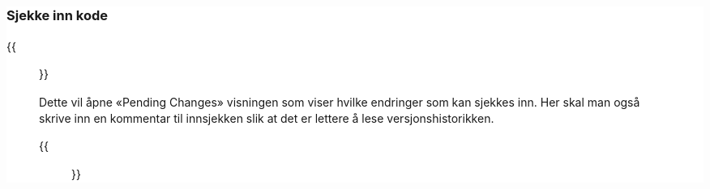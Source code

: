 ### Sjekke inn kode
{{<figure src="/docs/images/guides/tul/mappere/check-in-code-vs.png?width=500" alt="Sjekke inn kode i Visual Studio" >}}

Dette vil åpne «Pending Changes» visningen som viser hvilke endringer som kan sjekkes inn.
Her skal man også skrive inn en kommentar til innsjekken slik at det er lettere å lese versjonshistorikken. 

{{<figure src="/docs/images/guides/tul/mappere/team-explorer-pending-changes.png?width=500" alt="Endret kode i Visual Studio" >}}








